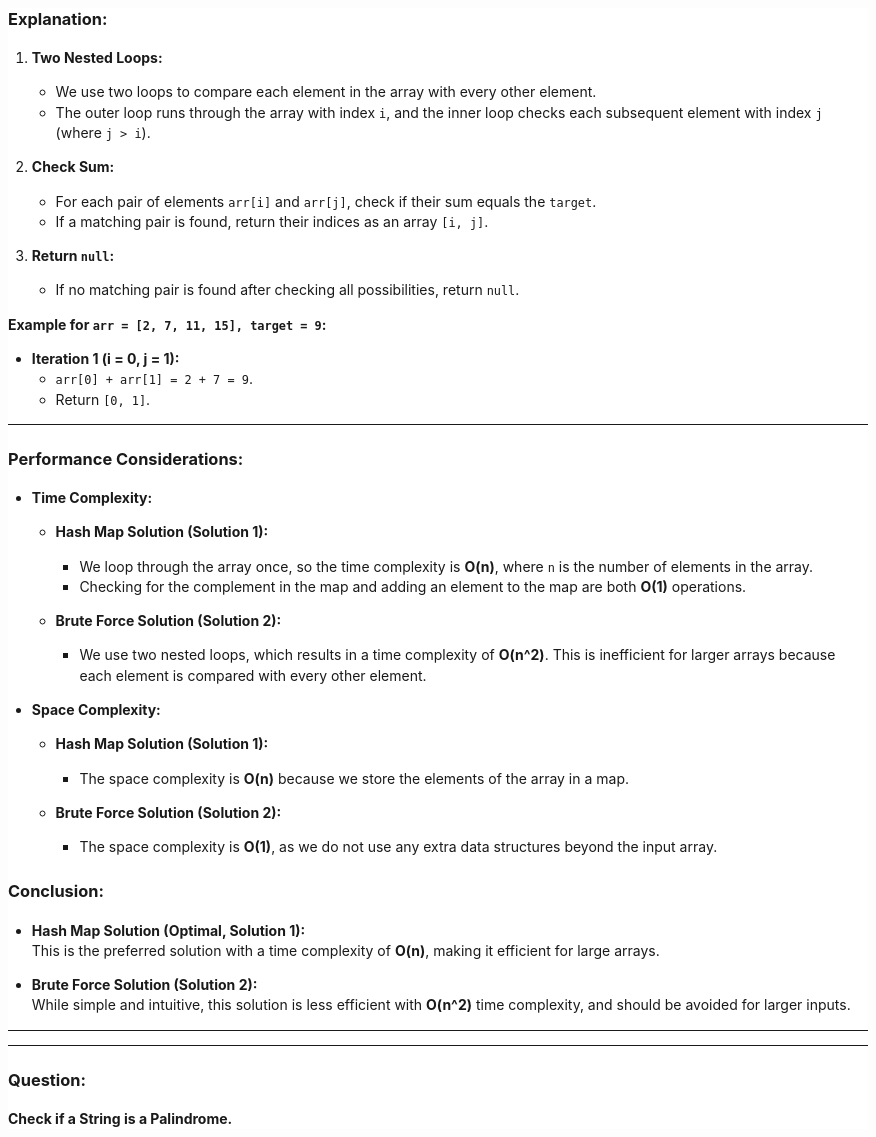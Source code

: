 ### Explanation:
1. **Two Nested Loops:**
   - We use two loops to compare each element in the array with every other element.
   - The outer loop runs through the array with index `i`, and the inner loop checks each subsequent element with index `j` (where `j > i`).

2. **Check Sum:**
   - For each pair of elements `arr[i]` and `arr[j]`, check if their sum equals the `target`.
   - If a matching pair is found, return their indices as an array `[i, j]`.

3. **Return `null`:**
   - If no matching pair is found after checking all possibilities, return `null`.

**Example for `arr = [2, 7, 11, 15], target = 9`:**
- **Iteration 1 (i = 0, j = 1):**  
  - `arr[0] + arr[1] = 2 + 7 = 9`.  
  - Return `[0, 1]`.

---

### Performance Considerations:
- **Time Complexity:**
   - **Hash Map Solution (Solution 1):**  
     - We loop through the array once, so the time complexity is **O(n)**, where `n` is the number of elements in the array.
     - Checking for the complement in the map and adding an element to the map are both **O(1)** operations.

   - **Brute Force Solution (Solution 2):**  
     - We use two nested loops, which results in a time complexity of **O(n^2)**. This is inefficient for larger arrays because each element is compared with every other element.

- **Space Complexity:**
   - **Hash Map Solution (Solution 1):**  
     - The space complexity is **O(n)** because we store the elements of the array in a map.
     
   - **Brute Force Solution (Solution 2):**  
     - The space complexity is **O(1)**, as we do not use any extra data structures beyond the input array.

### Conclusion:
- **Hash Map Solution (Optimal, Solution 1):**  
  This is the preferred solution with a time complexity of **O(n)**, making it efficient for large arrays.
  
- **Brute Force Solution (Solution 2):**  
  While simple and intuitive, this solution is less efficient with **O(n^2)** time complexity, and should be avoided for larger inputs.


---
---

### Question:  
**Check if a String is a Palindrome.**
